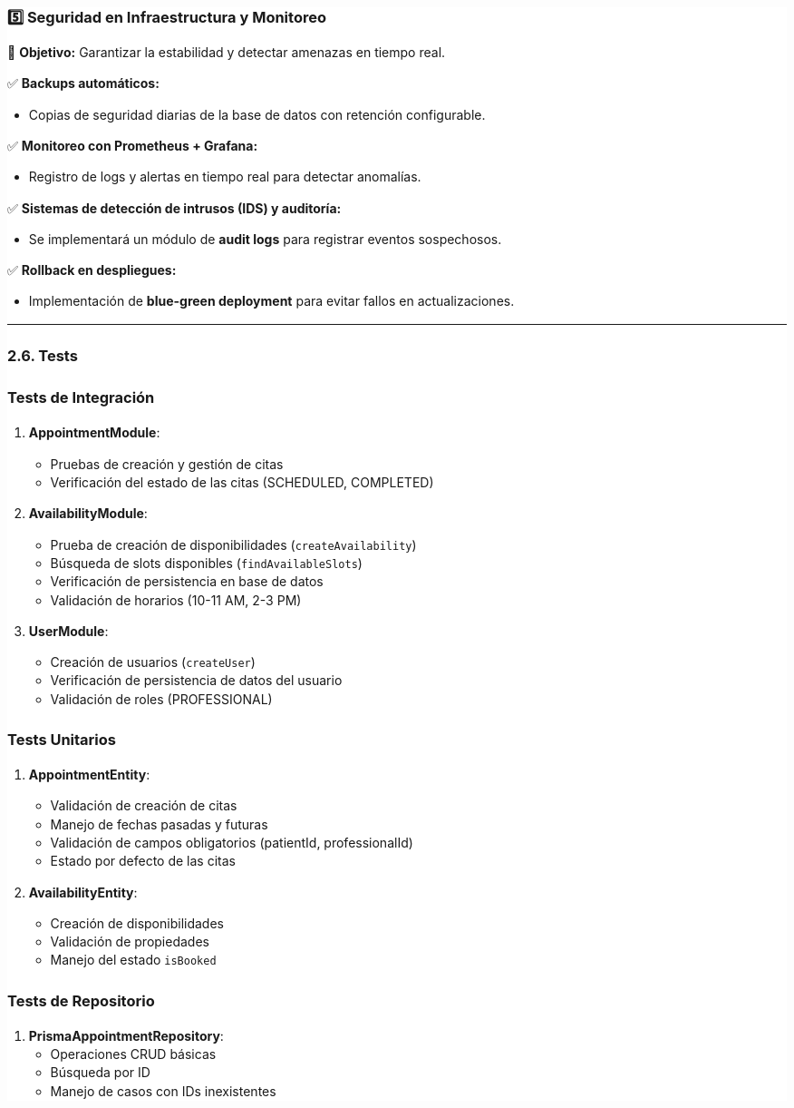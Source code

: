
### **5️⃣ Seguridad en Infraestructura y Monitoreo**  
📌 **Objetivo:** Garantizar la estabilidad y detectar amenazas en tiempo real.  

✅ **Backups automáticos:**  
- Copias de seguridad diarias de la base de datos con retención configurable.  

✅ **Monitoreo con Prometheus + Grafana:**  
- Registro de logs y alertas en tiempo real para detectar anomalías.  

✅ **Sistemas de detección de intrusos (IDS) y auditoría:**  
- Se implementará un módulo de **audit logs** para registrar eventos sospechosos.  

✅ **Rollback en despliegues:**  
- Implementación de **blue-green deployment** para evitar fallos en actualizaciones.  

---


### **2.6. Tests**


### Tests de Integración

1. **AppointmentModule**:
   - Pruebas de creación y gestión de citas
   - Verificación del estado de las citas (SCHEDULED, COMPLETED)

2. **AvailabilityModule**:
   - Prueba de creación de disponibilidades (`createAvailability`)
   - Búsqueda de slots disponibles (`findAvailableSlots`)
   - Verificación de persistencia en base de datos
   - Validación de horarios (10-11 AM, 2-3 PM)

3. **UserModule**:
   - Creación de usuarios (`createUser`)
   - Verificación de persistencia de datos del usuario
   - Validación de roles (PROFESSIONAL)

### Tests Unitarios

1. **AppointmentEntity**:
   - Validación de creación de citas
   - Manejo de fechas pasadas y futuras
   - Validación de campos obligatorios (patientId, professionalId)
   - Estado por defecto de las citas

2. **AvailabilityEntity**:
   - Creación de disponibilidades
   - Validación de propiedades
   - Manejo del estado `isBooked`

### Tests de Repositorio

1. **PrismaAppointmentRepository**:
   - Operaciones CRUD básicas
   - Búsqueda por ID
   - Manejo de casos con IDs inexistentes
